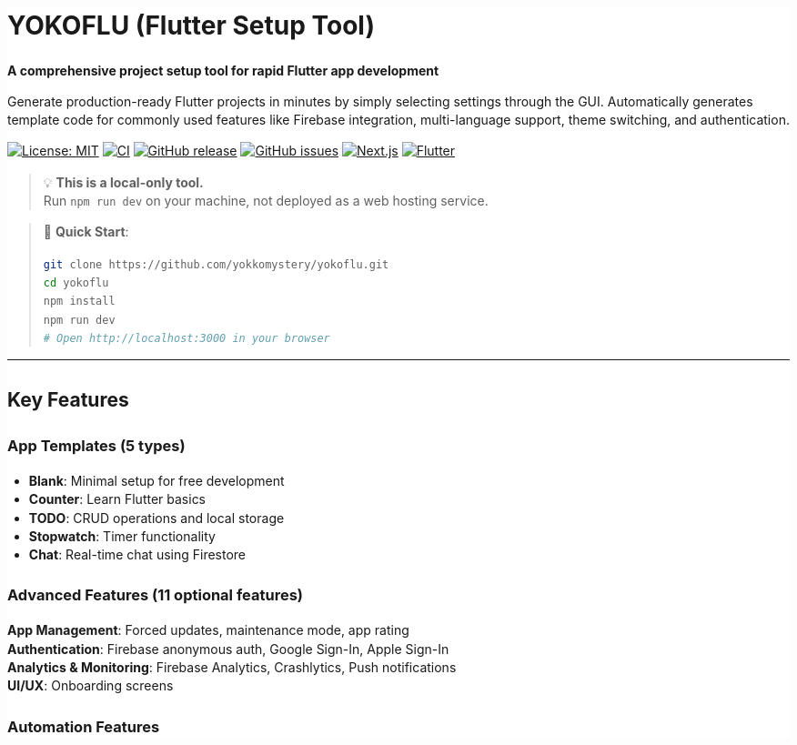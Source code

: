 # YOKOFLU (Flutter Setup Tool)

**A comprehensive project setup tool for rapid Flutter app development**

Generate production-ready Flutter projects in minutes by simply selecting settings through the GUI. Automatically generates template code for commonly used features like Firebase integration, multi-language support, theme switching, and authentication.

[![License: MIT](https://img.shields.io/badge/License-MIT-blue.svg)](https://opensource.org/licenses/MIT)
[![CI](https://github.com/yokkomystery/YokoFlu/actions/workflows/ci.yml/badge.svg)](https://github.com/yokkomystery/YokoFlu/actions/workflows/ci.yml)
[![GitHub release](https://img.shields.io/github/v/release/yokkomystery/YokoFlu)](https://github.com/yokkomystery/YokoFlu/releases)
[![GitHub issues](https://img.shields.io/github/issues/yokkomystery/YokoFlu)](https://github.com/yokkomystery/YokoFlu/issues)
[![Next.js](https://img.shields.io/badge/Next.js-15-black)](https://nextjs.org/)
[![Flutter](https://img.shields.io/badge/Flutter-3.x-blue)](https://flutter.dev/)

> 💡 **This is a local-only tool.**  
> Run `npm run dev` on your machine, not deployed as a web hosting service.

> 🚀 **Quick Start**:
>
> ```bash
> git clone https://github.com/yokkomystery/yokoflu.git
> cd yokoflu
> npm install
> npm run dev
> # Open http://localhost:3000 in your browser
> ```

---

## Key Features

### App Templates (5 types)

- **Blank**: Minimal setup for free development
- **Counter**: Learn Flutter basics
- **TODO**: CRUD operations and local storage
- **Stopwatch**: Timer functionality
- **Chat**: Real-time chat using Firestore

### Advanced Features (11 optional features)

**App Management**: Forced updates, maintenance mode, app rating  
**Authentication**: Firebase anonymous auth, Google Sign-In, Apple Sign-In  
**Analytics & Monitoring**: Firebase Analytics, Crashlytics, Push notifications  
**UI/UX**: Onboarding screens

### Automation Features

